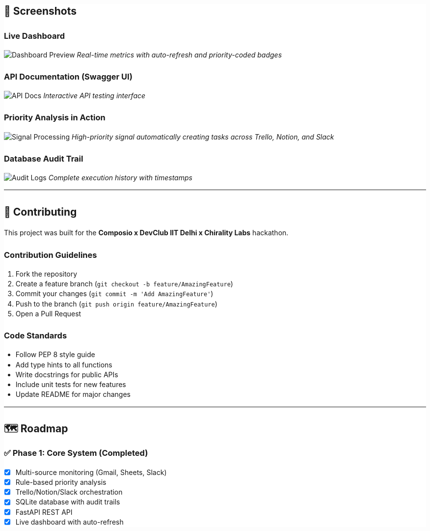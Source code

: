 
## 📸 Screenshots

### Live Dashboard
![Dashboard Preview](docs/screenshots/dashboard.png)
*Real-time metrics with auto-refresh and priority-coded badges*

### API Documentation (Swagger UI)
![API Docs](docs/screenshots/swagger.png)
*Interactive API testing interface*

### Priority Analysis in Action
![Signal Processing](docs/screenshots/signal-processing.png)
*High-priority signal automatically creating tasks across Trello, Notion, and Slack*

### Database Audit Trail
![Audit Logs](docs/screenshots/database.png)
*Complete execution history with timestamps*

---

## 🤝 Contributing

This project was built for the **Composio x DevClub IIT Delhi x Chirality Labs** hackathon.

### Contribution Guidelines

1. Fork the repository
2. Create a feature branch (`git checkout -b feature/AmazingFeature`)
3. Commit your changes (`git commit -m 'Add AmazingFeature'`)
4. Push to the branch (`git push origin feature/AmazingFeature`)
5. Open a Pull Request

### Code Standards

- Follow PEP 8 style guide
- Add type hints to all functions
- Write docstrings for public APIs
- Include unit tests for new features
- Update README for major changes

---

## 🗺️ Roadmap

### ✅ Phase 1: Core System (Completed)
- [x] Multi-source monitoring (Gmail, Sheets, Slack)
- [x] Rule-based priority analysis
- [x] Trello/Notion/Slack orchestration
- [x] SQLite database with audit trails
- [x] FastAPI REST API
- [x] Live dashboard with auto-refresh
